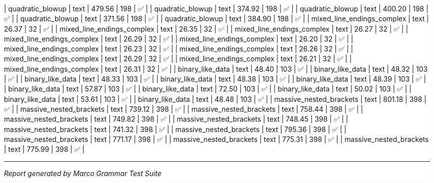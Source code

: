 | quadratic_blowup | text | 479.56 | 198 | ✅ |
| quadratic_blowup | text | 374.92 | 198 | ✅ |
| quadratic_blowup | text | 400.20 | 198 | ✅ |
| quadratic_blowup | text | 371.56 | 198 | ✅ |
| quadratic_blowup | text | 384.90 | 198 | ✅ |
| mixed_line_endings_complex | text | 26.37 | 32 | ✅ |
| mixed_line_endings_complex | text | 26.35 | 32 | ✅ |
| mixed_line_endings_complex | text | 26.27 | 32 | ✅ |
| mixed_line_endings_complex | text | 26.29 | 32 | ✅ |
| mixed_line_endings_complex | text | 26.20 | 32 | ✅ |
| mixed_line_endings_complex | text | 26.23 | 32 | ✅ |
| mixed_line_endings_complex | text | 26.26 | 32 | ✅ |
| mixed_line_endings_complex | text | 26.29 | 32 | ✅ |
| mixed_line_endings_complex | text | 26.21 | 32 | ✅ |
| mixed_line_endings_complex | text | 26.31 | 32 | ✅ |
| binary_like_data | text | 48.40 | 103 | ✅ |
| binary_like_data | text | 48.32 | 103 | ✅ |
| binary_like_data | text | 48.33 | 103 | ✅ |
| binary_like_data | text | 48.38 | 103 | ✅ |
| binary_like_data | text | 48.39 | 103 | ✅ |
| binary_like_data | text | 57.87 | 103 | ✅ |
| binary_like_data | text | 72.50 | 103 | ✅ |
| binary_like_data | text | 50.02 | 103 | ✅ |
| binary_like_data | text | 53.61 | 103 | ✅ |
| binary_like_data | text | 48.48 | 103 | ✅ |
| massive_nested_brackets | text | 801.18 | 398 | ✅ |
| massive_nested_brackets | text | 739.12 | 398 | ✅ |
| massive_nested_brackets | text | 758.44 | 398 | ✅ |
| massive_nested_brackets | text | 749.82 | 398 | ✅ |
| massive_nested_brackets | text | 748.45 | 398 | ✅ |
| massive_nested_brackets | text | 741.32 | 398 | ✅ |
| massive_nested_brackets | text | 795.36 | 398 | ✅ |
| massive_nested_brackets | text | 771.17 | 398 | ✅ |
| massive_nested_brackets | text | 775.31 | 398 | ✅ |
| massive_nested_brackets | text | 775.99 | 398 | ✅ |

---
*Report generated by Marco Grammar Test Suite*
